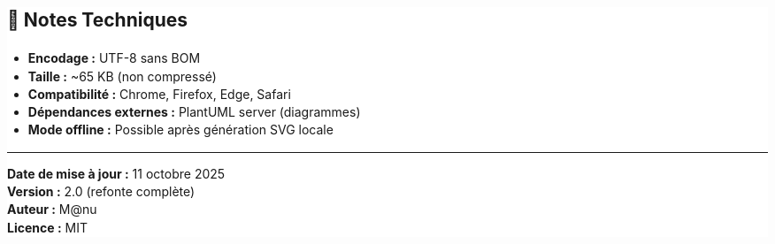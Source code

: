## 📝 Notes Techniques

- **Encodage :** UTF-8 sans BOM
- **Taille :** ~65 KB (non compressé)
- **Compatibilité :** Chrome, Firefox, Edge, Safari
- **Dépendances externes :** PlantUML server (diagrammes)
- **Mode offline :** Possible après génération SVG locale

---

**Date de mise à jour :** 11 octobre 2025  
**Version :** 2.0 (refonte complète)  
**Auteur :** M@nu  
**Licence :** MIT
